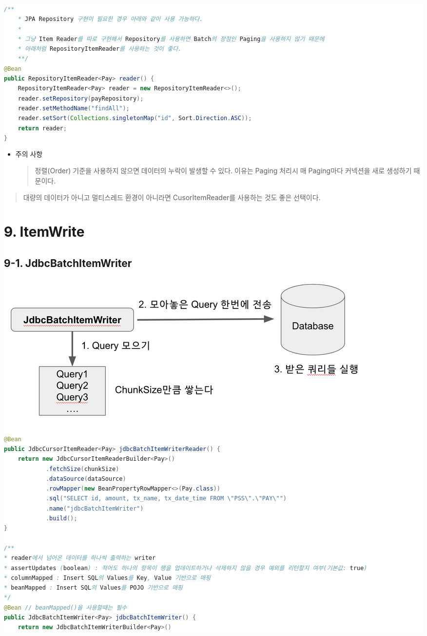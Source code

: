 ```java
/**
    * JPA Repository 구현이 필요한 경우 아래와 같이 사용 가능하다.
    *
    * 그냥 Item Reader를 따로 구현해서 Repository를 사용하면 Batch의 장점인 Paging을 사용하지 않기 때문에
    * 아래처럼 RepositoryItemReader를 사용하는 것이 좋다.
    **/
@Bean
public RepositoryItemReader<Pay> reader() {
    RepositoryItemReader<Pay> reader = new RepositoryItemReader<>();
    reader.setRepository(payRepository);
    reader.setMethodName("findAll");
    reader.setSort(Collections.singletonMap("id", Sort.Direction.ASC));
    return reader;
}
```

- 주의 사항
  > 정렬(Order) 기준을 사용하지 않으면 데이터의 누락이 발생할 수 있다. 이유는 Paging 처리시 매 Paging마다 커넥션을 새로 생성하기 때문이다.

> 대량의 데이터가 아니고 멀티스레드 환경이 아니라면 CusorItemReader를 사용하는 것도 좋은 선택이다.

# 9. ItemWrite

## 9-1. JdbcBatchItemWriter

![JdbcBatchItemWriter 동작](../99.Img/spring_batch3.png)

```java
@Bean
public JdbcCursorItemReader<Pay> jdbcBatchItemWriterReader() {
    return new JdbcCursorItemReaderBuilder<Pay>()
            .fetchSize(chunkSize)
            .dataSource(dataSource)
            .rowMapper(new BeanPropertyRowMapper<>(Pay.class))
            .sql("SELECT id, amount, tx_name, tx_date_time FROM \"PSS\".\"PAY\"")
            .name("jdbcBatchItemWriter")
            .build();
}

/**
* reader에서 넘어온 데이터를 하나씩 출력하는 writer
* assertUpdates (boolean) : 적어도 하나의 항목이 행을 업데이트하거나 삭제하지 않을 경우 예외를 리턴할지 여부(기본값: true)
* columnMapped : Insert SQL의 Values를 Key, Value 기반으로 매핑
* beanMapped : Insert SQL의 Values를 POJO 기반으로 매핑
*/
@Bean // beanMapped()을 사용할때는 필수
public JdbcBatchItemWriter<Pay> jdbcBatchItemWriter() {
    return new JdbcBatchItemWriterBuilder<Pay>()
```
